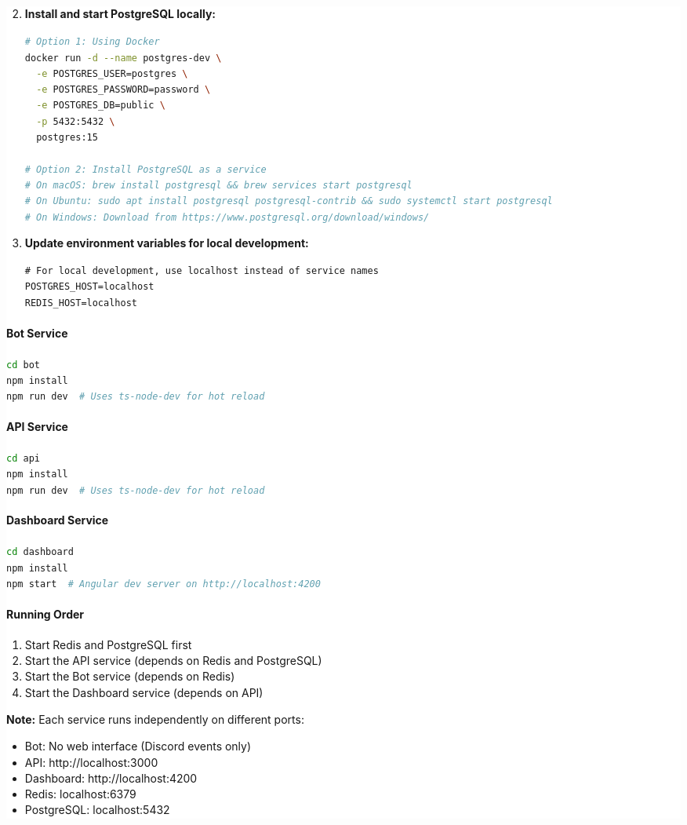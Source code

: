 2. **Install and start PostgreSQL locally:**
   ```bash
   # Option 1: Using Docker
   docker run -d --name postgres-dev \
     -e POSTGRES_USER=postgres \
     -e POSTGRES_PASSWORD=password \
     -e POSTGRES_DB=public \
     -p 5432:5432 \
     postgres:15
   
   # Option 2: Install PostgreSQL as a service
   # On macOS: brew install postgresql && brew services start postgresql
   # On Ubuntu: sudo apt install postgresql postgresql-contrib && sudo systemctl start postgresql
   # On Windows: Download from https://www.postgresql.org/download/windows/
   ```

3. **Update environment variables for local development:**
   ```env
   # For local development, use localhost instead of service names
   POSTGRES_HOST=localhost
   REDIS_HOST=localhost
   ```

#### Bot Service
```bash
cd bot
npm install
npm run dev  # Uses ts-node-dev for hot reload
```

#### API Service
```bash
cd api
npm install
npm run dev  # Uses ts-node-dev for hot reload
```

#### Dashboard Service
```bash
cd dashboard
npm install
npm start  # Angular dev server on http://localhost:4200
```

#### Running Order
1. Start Redis and PostgreSQL first
2. Start the API service (depends on Redis and PostgreSQL)
3. Start the Bot service (depends on Redis)
4. Start the Dashboard service (depends on API)

**Note:** Each service runs independently on different ports:
- Bot: No web interface (Discord events only)
- API: http://localhost:3000
- Dashboard: http://localhost:4200
- Redis: localhost:6379
- PostgreSQL: localhost:5432
